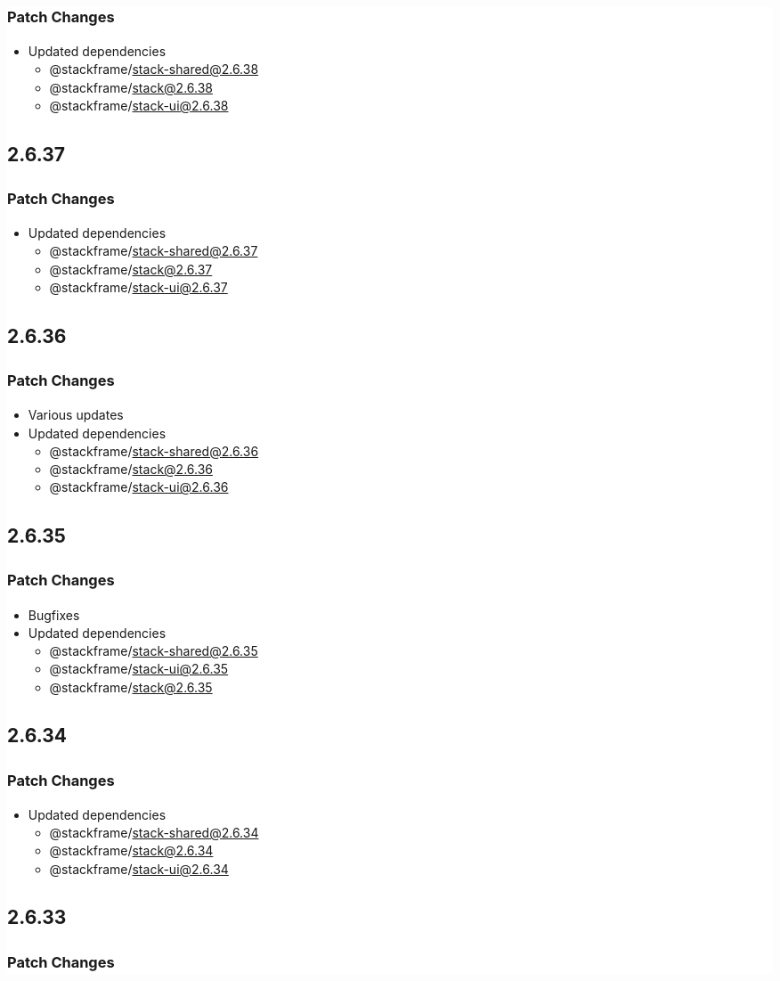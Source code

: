 ### Patch Changes

- Updated dependencies
  - @stackframe/stack-shared@2.6.38
  - @stackframe/stack@2.6.38
  - @stackframe/stack-ui@2.6.38

## 2.6.37

### Patch Changes

- Updated dependencies
  - @stackframe/stack-shared@2.6.37
  - @stackframe/stack@2.6.37
  - @stackframe/stack-ui@2.6.37

## 2.6.36

### Patch Changes

- Various updates
- Updated dependencies
  - @stackframe/stack-shared@2.6.36
  - @stackframe/stack@2.6.36
  - @stackframe/stack-ui@2.6.36

## 2.6.35

### Patch Changes

- Bugfixes
- Updated dependencies
  - @stackframe/stack-shared@2.6.35
  - @stackframe/stack-ui@2.6.35
  - @stackframe/stack@2.6.35

## 2.6.34

### Patch Changes

- Updated dependencies
  - @stackframe/stack-shared@2.6.34
  - @stackframe/stack@2.6.34
  - @stackframe/stack-ui@2.6.34

## 2.6.33

### Patch Changes
